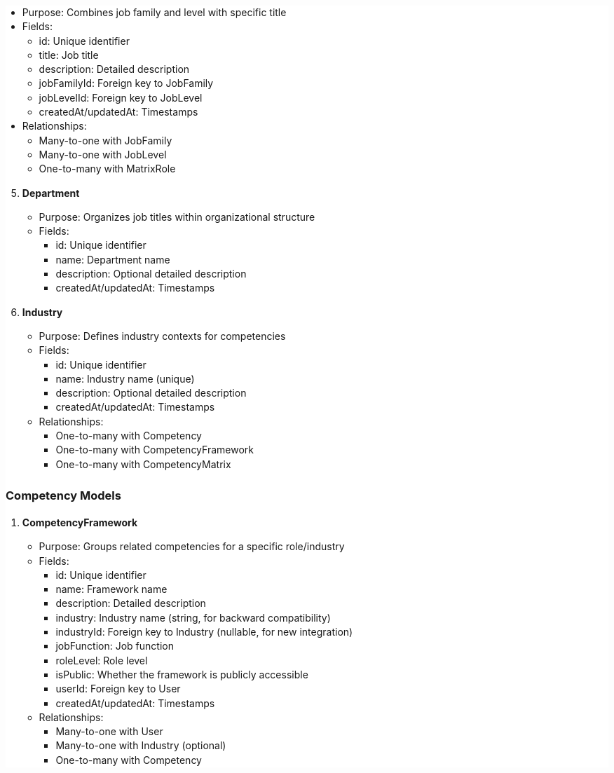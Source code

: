    - Purpose: Combines job family and level with specific title
   - Fields:
     - id: Unique identifier
     - title: Job title
     - description: Detailed description
     - jobFamilyId: Foreign key to JobFamily
     - jobLevelId: Foreign key to JobLevel
     - createdAt/updatedAt: Timestamps
   - Relationships:
     - Many-to-one with JobFamily
     - Many-to-one with JobLevel
     - One-to-many with MatrixRole

5. **Department**

   - Purpose: Organizes job titles within organizational structure
   - Fields:
     - id: Unique identifier
     - name: Department name
     - description: Optional detailed description
     - createdAt/updatedAt: Timestamps

6. **Industry**
   - Purpose: Defines industry contexts for competencies
   - Fields:
     - id: Unique identifier
     - name: Industry name (unique)
     - description: Optional detailed description
     - createdAt/updatedAt: Timestamps
   - Relationships:
     - One-to-many with Competency
     - One-to-many with CompetencyFramework
     - One-to-many with CompetencyMatrix

### Competency Models

1. **CompetencyFramework**

   - Purpose: Groups related competencies for a specific role/industry
   - Fields:
     - id: Unique identifier
     - name: Framework name
     - description: Detailed description
     - industry: Industry name (string, for backward compatibility)
     - industryId: Foreign key to Industry (nullable, for new integration)
     - jobFunction: Job function
     - roleLevel: Role level
     - isPublic: Whether the framework is publicly accessible
     - userId: Foreign key to User
     - createdAt/updatedAt: Timestamps
   - Relationships:
     - Many-to-one with User
     - Many-to-one with Industry (optional)
     - One-to-many with Competency
